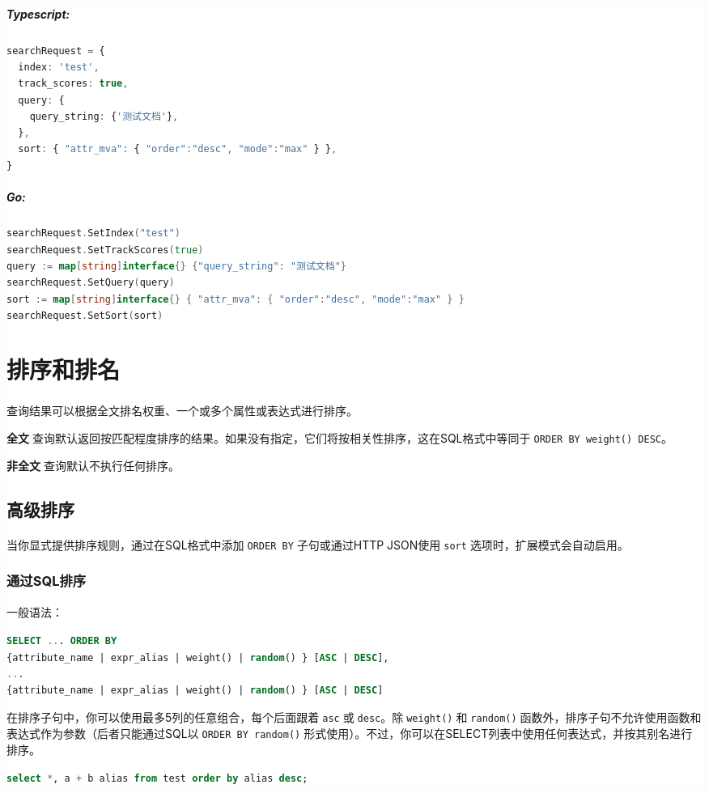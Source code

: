 

##### Typescript:


``` typescript
searchRequest = {
  index: 'test',
  track_scores: true,
  query: {
    query_string: {'测试文档'},
  },
  sort: { "attr_mva": { "order":"desc", "mode":"max" } },
}
```



##### Go:


```go
searchRequest.SetIndex("test")
searchRequest.SetTrackScores(true)
query := map[string]interface{} {"query_string": "测试文档"}
searchRequest.SetQuery(query)
sort := map[string]interface{} { "attr_mva": { "order":"desc", "mode":"max" } }
searchRequest.SetSort(sort)
```
# 排序和排名

查询结果可以根据全文排名权重、一个或多个属性或表达式进行排序。

**全文** 查询默认返回按匹配程度排序的结果。如果没有指定，它们将按相关性排序，这在SQL格式中等同于 `ORDER BY weight() DESC`。

**非全文** 查询默认不执行任何排序。

## 高级排序

当你显式提供排序规则，通过在SQL格式中添加 `ORDER BY` 子句或通过HTTP JSON使用 `sort` 选项时，扩展模式会自动启用。

### 通过SQL排序

一般语法：
```sql
SELECT ... ORDER BY
{attribute_name | expr_alias | weight() | random() } [ASC | DESC],
...
{attribute_name | expr_alias | weight() | random() } [ASC | DESC]
```



在排序子句中，你可以使用最多5列的任意组合，每个后面跟着 `asc` 或 `desc`。除 `weight()` 和 `random()` 函数外，排序子句不允许使用函数和表达式作为参数（后者只能通过SQL以 `ORDER BY random()` 形式使用）。不过，你可以在SELECT列表中使用任何表达式，并按其别名进行排序。


```sql
select *, a + b alias from test order by alias desc;
```
